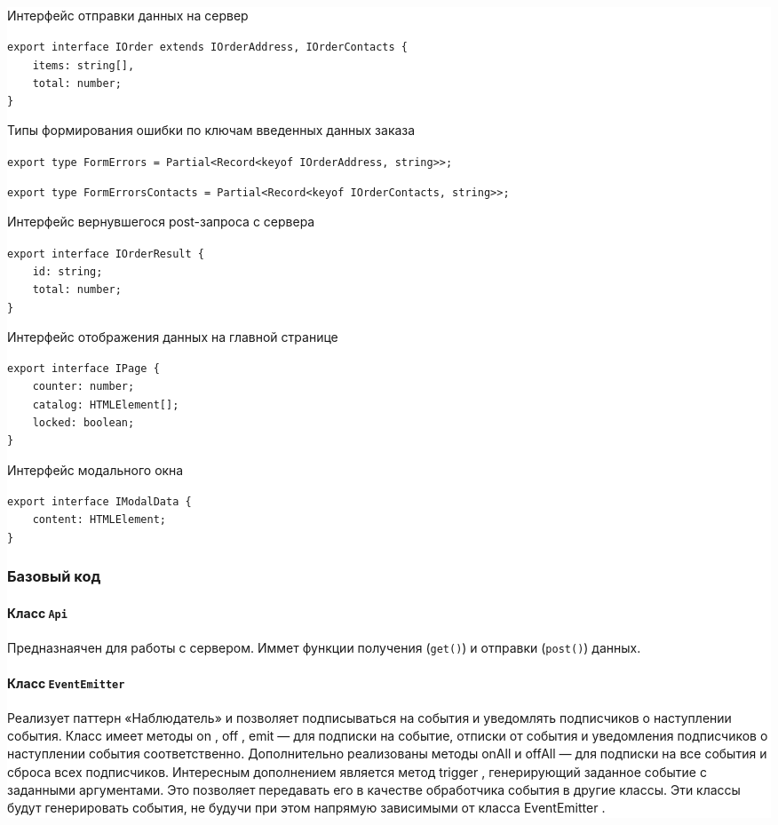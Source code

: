 Интерфейс отправки данных на сервер

```
export interface IOrder extends IOrderAddress, IOrderContacts {
    items: string[],
    total: number;
}
```

Типы формирования ошибки по ключам введенных данных заказа
```
export type FormErrors = Partial<Record<keyof IOrderAddress, string>>;
```
```
export type FormErrorsContacts = Partial<Record<keyof IOrderContacts, string>>;
```

Интерфейс вернувшегося post-запроса с сервера

```
export interface IOrderResult {
    id: string;
    total: number;
}
```

Интерфейс отображения данных на главной странице

```
export interface IPage {
    counter: number;
    catalog: HTMLElement[];
    locked: boolean;
}
```

Интерфейс модального окна

```
export interface IModalData {
    content: HTMLElement;
}
```



### Базовый код 
#### Класс `Api`
Предназнаячен для работы с сервером. Иммет функции получения (`get()`) и отправки (`post()`) данных.


#### Класс `EventEmitter`
Реализует паттерн «Наблюдатель» и позволяет подписываться на события и уведомлять подписчиков о наступлении события.
Класс имеет методы on ,  off ,  emit  — для подписки на событие, отписки от события и уведомления подписчиков о наступлении события соответственно.
Дополнительно реализованы методы  onAll и  offAll  — для подписки на все события и сброса всех подписчиков.
Интересным дополнением является метод  trigger , генерирующий заданное событие с заданными аргументами. Это позволяет передавать его в качестве обработчика события в другие классы. Эти классы будут генерировать события, не будучи при этом напрямую зависимыми от класса EventEmitter .
